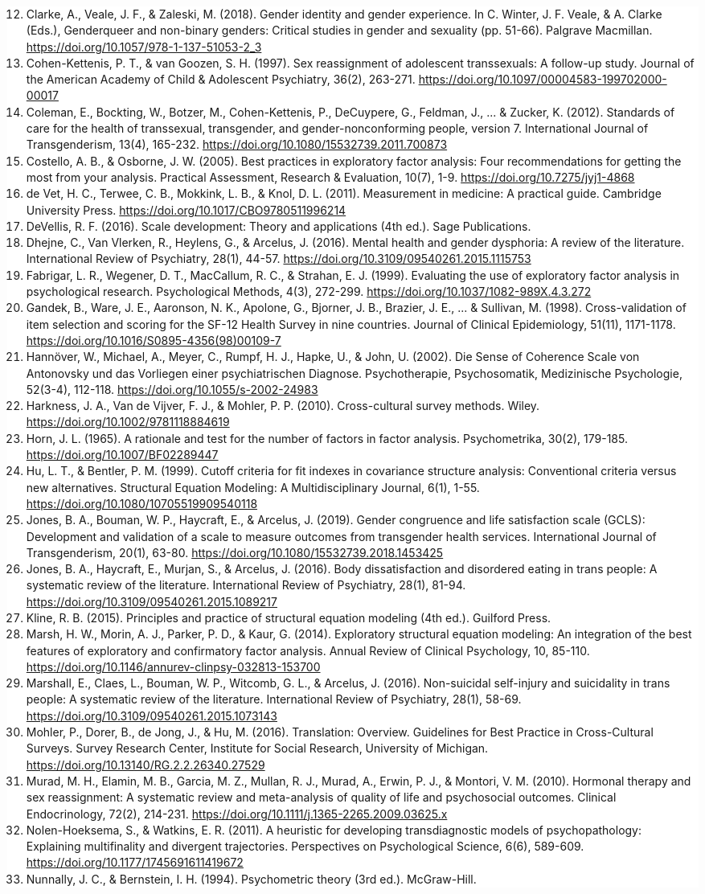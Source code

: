 12. Clarke, A., Veale, J. F., & Zaleski, M. (2018). Gender identity and gender experience. In C. Winter, J. F. Veale, & A. Clarke (Eds.), Genderqueer and non-binary genders: Critical studies in gender and sexuality (pp. 51-66). Palgrave Macmillan. https://doi.org/10.1057/978-1-137-51053-2_3
13. Cohen-Kettenis, P. T., & van Goozen, S. H. (1997). Sex reassignment of adolescent transsexuals: A follow-up study. Journal of the American Academy of Child & Adolescent Psychiatry, 36(2), 263-271. https://doi.org/10.1097/00004583-199702000-00017
14. Coleman, E., Bockting, W., Botzer, M., Cohen-Kettenis, P., DeCuypere, G., Feldman, J., ... & Zucker, K. (2012). Standards of care for the health of transsexual, transgender, and gender-nonconforming people, version 7. International Journal of Transgenderism, 13(4), 165-232. https://doi.org/10.1080/15532739.2011.700873
15. Costello, A. B., & Osborne, J. W. (2005). Best practices in exploratory factor analysis: Four recommendations for getting the most from your analysis. Practical Assessment, Research & Evaluation, 10(7), 1-9. https://doi.org/10.7275/jyj1-4868
16. de Vet, H. C., Terwee, C. B., Mokkink, L. B., & Knol, D. L. (2011). Measurement in medicine: A practical guide. Cambridge University Press. https://doi.org/10.1017/CBO9780511996214
17. DeVellis, R. F. (2016). Scale development: Theory and applications (4th ed.). Sage Publications.
18. Dhejne, C., Van Vlerken, R., Heylens, G., & Arcelus, J. (2016). Mental health and gender dysphoria: A review of the literature. International Review of Psychiatry, 28(1), 44-57. https://doi.org/10.3109/09540261.2015.1115753
19. Fabrigar, L. R., Wegener, D. T., MacCallum, R. C., & Strahan, E. J. (1999). Evaluating the use of exploratory factor analysis in psychological research. Psychological Methods, 4(3), 272-299. https://doi.org/10.1037/1082-989X.4.3.272
20. Gandek, B., Ware, J. E., Aaronson, N. K., Apolone, G., Bjorner, J. B., Brazier, J. E., ... & Sullivan, M. (1998). Cross-validation of item selection and scoring for the SF-12 Health Survey in nine countries. Journal of Clinical Epidemiology, 51(11), 1171-1178. https://doi.org/10.1016/S0895-4356(98)00109-7
21. Hannöver, W., Michael, A., Meyer, C., Rumpf, H. J., Hapke, U., & John, U. (2002). Die Sense of Coherence Scale von Antonovsky und das Vorliegen einer psychiatrischen Diagnose. Psychotherapie, Psychosomatik, Medizinische Psychologie, 52(3-4), 112-118. https://doi.org/10.1055/s-2002-24983
22. Harkness, J. A., Van de Vijver, F. J., & Mohler, P. P. (2010). Cross-cultural survey methods. Wiley. https://doi.org/10.1002/9781118884619
23. Horn, J. L. (1965). A rationale and test for the number of factors in factor analysis. Psychometrika, 30(2), 179-185. https://doi.org/10.1007/BF02289447
24. Hu, L. T., & Bentler, P. M. (1999). Cutoff criteria for fit indexes in covariance structure analysis: Conventional criteria versus new alternatives. Structural Equation Modeling: A Multidisciplinary Journal, 6(1), 1-55. https://doi.org/10.1080/10705519909540118
25. Jones, B. A., Bouman, W. P., Haycraft, E., & Arcelus, J. (2019). Gender congruence and life satisfaction scale (GCLS): Development and validation of a scale to measure outcomes from transgender health services. International Journal of Transgenderism, 20(1), 63-80. https://doi.org/10.1080/15532739.2018.1453425
26. Jones, B. A., Haycraft, E., Murjan, S., & Arcelus, J. (2016). Body dissatisfaction and disordered eating in trans people: A systematic review of the literature. International Review of Psychiatry, 28(1), 81-94. https://doi.org/10.3109/09540261.2015.1089217
27. Kline, R. B. (2015). Principles and practice of structural equation modeling (4th ed.). Guilford Press.
28. Marsh, H. W., Morin, A. J., Parker, P. D., & Kaur, G. (2014). Exploratory structural equation modeling: An integration of the best features of exploratory and confirmatory factor analysis. Annual Review of Clinical Psychology, 10, 85-110. https://doi.org/10.1146/annurev-clinpsy-032813-153700
29. Marshall, E., Claes, L., Bouman, W. P., Witcomb, G. L., & Arcelus, J. (2016). Non-suicidal self-injury and suicidality in trans people: A systematic review of the literature. International Review of Psychiatry, 28(1), 58-69. https://doi.org/10.3109/09540261.2015.1073143
30. Mohler, P., Dorer, B., de Jong, J., & Hu, M. (2016). Translation: Overview. Guidelines for Best Practice in Cross-Cultural Surveys. Survey Research Center, Institute for Social Research, University of Michigan. https://doi.org/10.13140/RG.2.2.26340.27529
31. Murad, M. H., Elamin, M. B., Garcia, M. Z., Mullan, R. J., Murad, A., Erwin, P. J., & Montori, V. M. (2010). Hormonal therapy and sex reassignment: A systematic review and meta-analysis of quality of life and psychosocial outcomes. Clinical Endocrinology, 72(2), 214-231. https://doi.org/10.1111/j.1365-2265.2009.03625.x
32. Nolen-Hoeksema, S., & Watkins, E. R. (2011). A heuristic for developing transdiagnostic models of psychopathology: Explaining multifinality and divergent trajectories. Perspectives on Psychological Science, 6(6), 589-609. https://doi.org/10.1177/1745691611419672
33. Nunnally, J. C., & Bernstein, I. H. (1994). Psychometric theory (3rd ed.). McGraw-Hill.